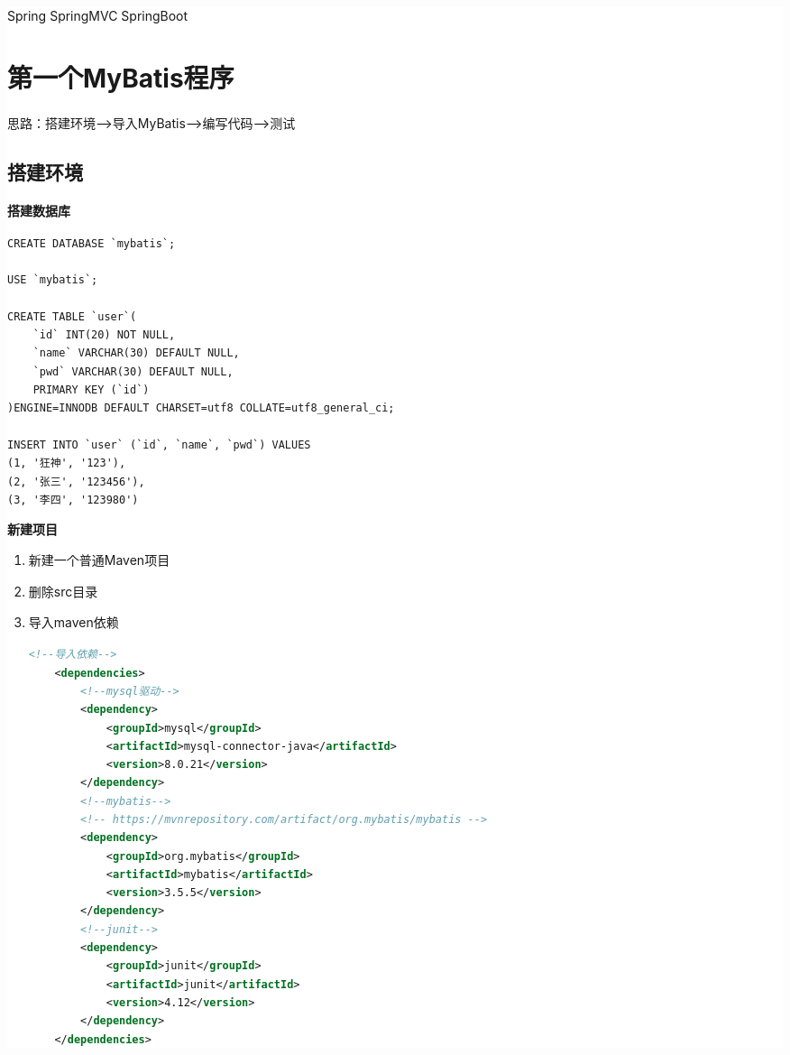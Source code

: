 Spring SpringMVC SpringBoot



# 第一个MyBatis程序

思路：搭建环境-->导入MyBatis-->编写代码-->测试

## 搭建环境

**搭建数据库**

```mysql
CREATE DATABASE `mybatis`;

USE `mybatis`;

CREATE TABLE `user`(
    `id` INT(20) NOT NULL,
    `name` VARCHAR(30) DEFAULT NULL,
    `pwd` VARCHAR(30) DEFAULT NULL,
    PRIMARY KEY (`id`)
)ENGINE=INNODB DEFAULT CHARSET=utf8 COLLATE=utf8_general_ci;

INSERT INTO `user` (`id`, `name`, `pwd`) VALUES 
(1, '狂神', '123'),
(2, '张三', '123456'),
(3, '李四', '123980')
```



**新建项目**

1. 新建一个普通Maven项目

2. 删除src目录

3. 导入maven依赖

   ```xml
   <!--导入依赖-->
       <dependencies>
           <!--mysql驱动-->
           <dependency>
               <groupId>mysql</groupId>
               <artifactId>mysql-connector-java</artifactId>
               <version>8.0.21</version>
           </dependency>
           <!--mybatis-->
           <!-- https://mvnrepository.com/artifact/org.mybatis/mybatis -->
           <dependency>
               <groupId>org.mybatis</groupId>
               <artifactId>mybatis</artifactId>
               <version>3.5.5</version>
           </dependency>
           <!--junit-->
           <dependency>
               <groupId>junit</groupId>
               <artifactId>junit</artifactId>
               <version>4.12</version>
           </dependency>
       </dependencies>
   ```
